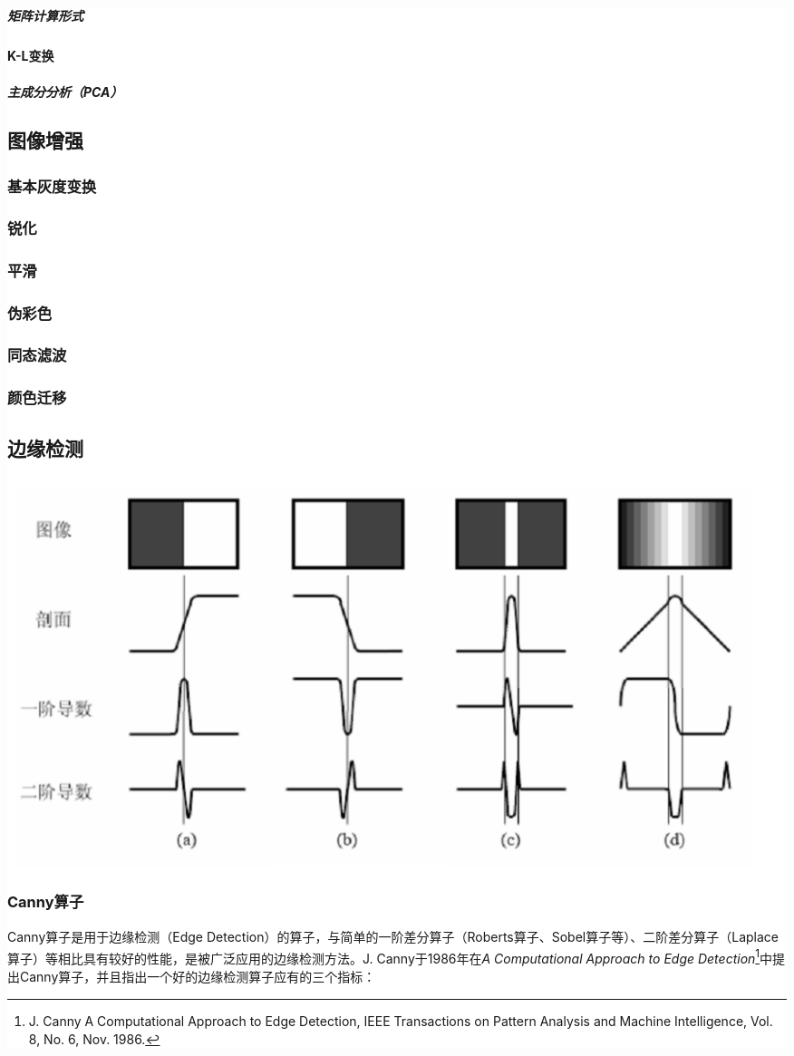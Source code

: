 ##### 矩阵计算形式

#### K-L变换
##### 主成分分析（PCA）

## 图像增强
### 基本灰度变换
### 锐化
### 平滑
### 伪彩色
### 同态滤波
### 颜色迁移

## 边缘检测
![](Image-Processing/edge-model.png)

### Canny算子
Canny算子是用于边缘检测（Edge Detection）的算子，与简单的一阶差分算子（Roberts算子、Sobel算子等）、二阶差分算子（Laplace算子）等相比具有较好的性能，是被广泛应用的边缘检测方法。J. Canny于1986年在*A Computational Approach to Edge Detection*[^canny_paper]中提出Canny算子，并且指出一个好的边缘检测算子应有的三个指标：

[^canny_paper]:J. Canny A Computational Approach to Edge Detection, IEEE Transactions on Pattern Analysis and Machine Intelligence, Vol. 8, No. 6, Nov. 1986. 
